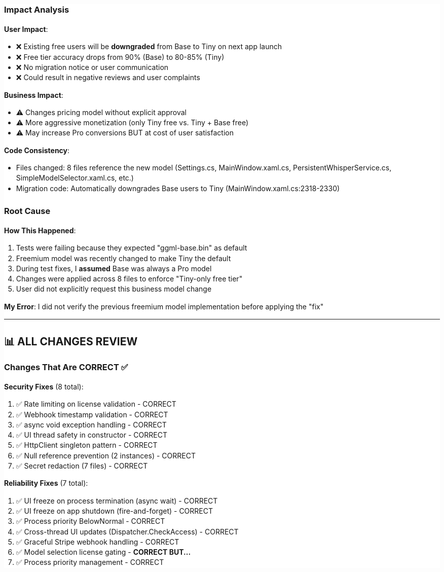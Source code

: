 ### Impact Analysis

**User Impact**:
- ❌ Existing free users will be **downgraded** from Base to Tiny on next app launch
- ❌ Free tier accuracy drops from 90% (Base) to 80-85% (Tiny)
- ❌ No migration notice or user communication
- ❌ Could result in negative reviews and user complaints

**Business Impact**:
- ⚠️ Changes pricing model without explicit approval
- ⚠️ More aggressive monetization (only Tiny free vs. Tiny + Base free)
- ⚠️ May increase Pro conversions BUT at cost of user satisfaction

**Code Consistency**:
- Files changed: 8 files reference the new model (Settings.cs, MainWindow.xaml.cs, PersistentWhisperService.cs, SimpleModelSelector.xaml.cs, etc.)
- Migration code: Automatically downgrades Base users to Tiny (MainWindow.xaml.cs:2318-2330)

### Root Cause

**How This Happened**:
1. Tests were failing because they expected "ggml-base.bin" as default
2. Freemium model was recently changed to make Tiny the default
3. During test fixes, I **assumed** Base was always a Pro model
4. Changes were applied across 8 files to enforce "Tiny-only free tier"
5. User did not explicitly request this business model change

**My Error**: I did not verify the previous freemium model implementation before applying the "fix"

---

## 📊 ALL CHANGES REVIEW

### Changes That Are CORRECT ✅

**Security Fixes** (8 total):
1. ✅ Rate limiting on license validation - CORRECT
2. ✅ Webhook timestamp validation - CORRECT
3. ✅ async void exception handling - CORRECT
4. ✅ UI thread safety in constructor - CORRECT
5. ✅ HttpClient singleton pattern - CORRECT
6. ✅ Null reference prevention (2 instances) - CORRECT
7. ✅ Secret redaction (7 files) - CORRECT

**Reliability Fixes** (7 total):
1. ✅ UI freeze on process termination (async wait) - CORRECT
2. ✅ UI freeze on app shutdown (fire-and-forget) - CORRECT
3. ✅ Process priority BelowNormal - CORRECT
4. ✅ Cross-thread UI updates (Dispatcher.CheckAccess) - CORRECT
5. ✅ Graceful Stripe webhook handling - CORRECT
6. ✅ Model selection license gating - **CORRECT BUT...**
7. ✅ Process priority management - CORRECT

